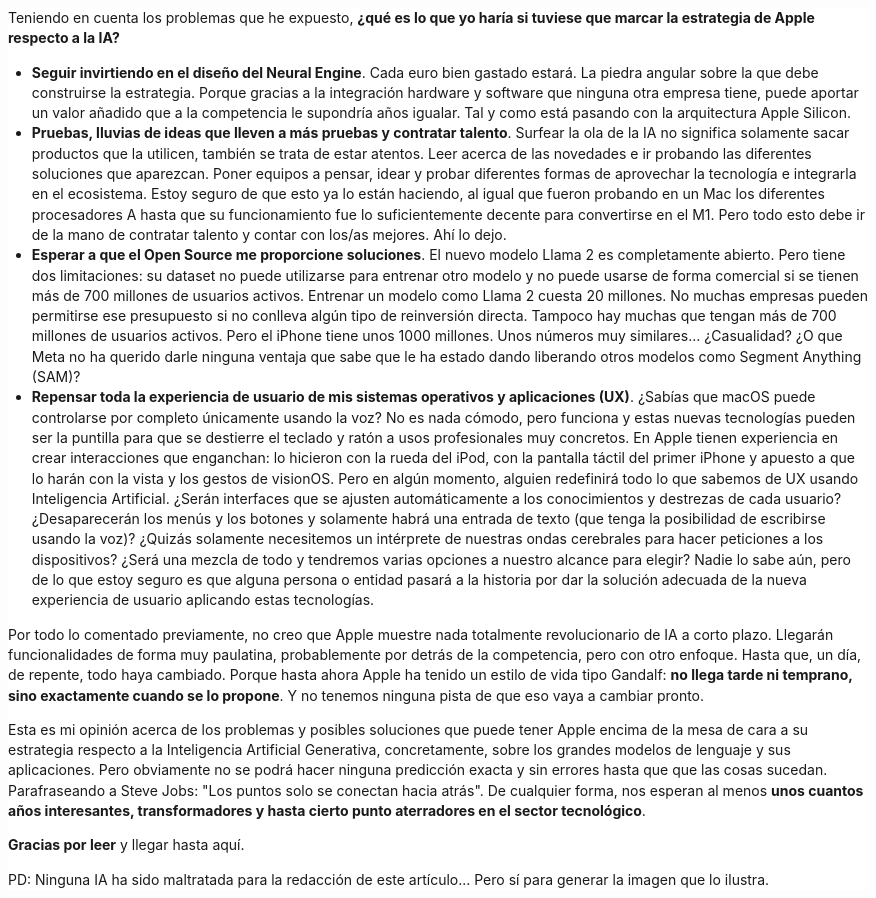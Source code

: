 Teniendo en cuenta los problemas que he expuesto, **¿qué es lo que yo haría si tuviese que marcar la estrategia de Apple respecto a la IA?**

- **Seguir invirtiendo en el diseño del Neural Engine**. Cada euro bien gastado estará. La piedra angular sobre la que debe construirse la estrategia. Porque gracias a la integración hardware y software que ninguna otra empresa tiene, puede aportar un valor añadido que a la competencia le supondría años igualar. Tal y como está pasando con la arquitectura Apple Silicon.
- **Pruebas, lluvias de ideas que lleven a más pruebas y contratar talento**. Surfear la ola de la IA no significa solamente sacar productos que la utilicen, también se trata de estar atentos. Leer acerca de las novedades e ir probando las diferentes soluciones que aparezcan. Poner equipos a pensar, idear y probar diferentes formas de aprovechar la tecnología e integrarla en el ecosistema. Estoy seguro de que esto ya lo están haciendo, al igual que fueron probando en un Mac los diferentes procesadores A hasta que su funcionamiento fue lo suficientemente decente para convertirse en el M1. Pero todo esto debe ir de la mano de contratar talento y contar con los/as mejores. Ahí lo dejo.
- **Esperar a que el Open Source me proporcione soluciones**. El nuevo modelo Llama 2 es completamente abierto. Pero tiene dos limitaciones: su dataset no puede utilizarse para entrenar otro modelo y no puede usarse de forma comercial si se tienen más de 700 millones de usuarios activos. Entrenar un modelo como Llama 2 cuesta 20 millones. No muchas empresas pueden permitirse ese presupuesto si no conlleva algún tipo de reinversión directa. Tampoco hay muchas que tengan más de 700 millones de usuarios activos. Pero el iPhone tiene unos 1000 millones. Unos números muy similares… ¿Casualidad? ¿O que Meta no ha querido darle ninguna ventaja que sabe que le ha estado dando liberando otros modelos como Segment Anything (SAM)?
- **Repensar toda la experiencia de usuario de mis sistemas operativos y aplicaciones (UX)**. ¿Sabías que macOS puede controlarse por completo únicamente usando la voz? No es nada cómodo, pero funciona y estas nuevas tecnologías pueden ser la puntilla para que se destierre el teclado y ratón a usos profesionales muy concretos. En Apple tienen experiencia en crear interacciones que enganchan: lo hicieron con la rueda del iPod, con la pantalla táctil del primer iPhone y apuesto a que lo harán con la vista y los gestos de visionOS. Pero en algún momento, alguien redefinirá todo lo que sabemos de UX usando Inteligencia Artificial. ¿Serán interfaces que se ajusten automáticamente a los conocimientos y destrezas de cada usuario? ¿Desaparecerán los menús y los botones y solamente habrá una entrada de texto (que tenga la posibilidad de escribirse usando la voz)? ¿Quizás solamente necesitemos un intérprete de nuestras ondas cerebrales para hacer peticiones a los dispositivos? ¿Será una mezcla de todo y tendremos varias opciones a nuestro alcance para elegir? Nadie lo sabe aún, pero de lo que estoy seguro es que alguna persona o entidad pasará a la historia por dar la solución adecuada de la nueva experiencia de usuario aplicando estas tecnologías.

Por todo lo comentado previamente, no creo que Apple muestre nada totalmente revolucionario de IA a corto plazo. Llegarán funcionalidades de forma muy paulatina, probablemente por detrás de la competencia, pero con otro enfoque. Hasta que, un día, de repente, todo haya cambiado. Porque hasta ahora Apple ha tenido un estilo de vida tipo Gandalf: **no llega tarde ni temprano, sino exactamente cuando se lo propone**. Y no tenemos ninguna pista de que eso vaya a cambiar pronto.

Esta es mi opinión acerca de los problemas y posibles soluciones que puede tener Apple encima de la mesa de cara a su estrategia respecto a la Inteligencia Artificial Generativa, concretamente, sobre los grandes modelos de lenguaje y sus aplicaciones. Pero obviamente no se podrá hacer ninguna predicción exacta y sin errores hasta que que las cosas sucedan. Parafraseando a Steve Jobs: "Los puntos solo se conectan hacia atrás". De cualquier forma, nos esperan al menos **unos cuantos años interesantes, transformadores y hasta cierto punto aterradores en el sector tecnológico**.

**Gracias por leer** y llegar hasta aquí.

PD: Ninguna IA ha sido maltratada para la redacción de este artículo... Pero sí para generar la imagen que lo ilustra.